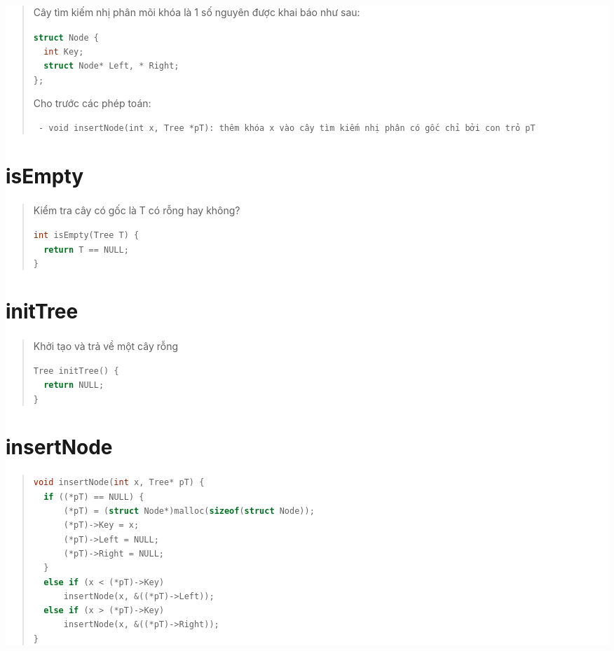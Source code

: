 ##
>Cây tìm kiếm nhị phân mõi khóa là 1 số nguyên được khai báo như sau:
>```c
>struct Node {
>	int Key;
>	struct Node* Left, * Right;
>};
>```
>Cho trước các phép toán:
>
>      - void insertNode(int x, Tree *pT): thêm khóa x vào cây tìm kiếm nhị phân có gốc chỉ bởi con trỏ pT

##
# isEmpty
>Kiểm tra cây có gốc là T có rỗng hay không?
>```c
>int isEmpty(Tree T) {
>	return T == NULL;
>}
>```

##
# initTree
>Khởi tạo và trả về một cây rỗng
>```c
>Tree initTree() {
>	return NULL;
>}
>```

##
# insertNode
>```c
>void insertNode(int x, Tree* pT) {
>	if ((*pT) == NULL) {
>		(*pT) = (struct Node*)malloc(sizeof(struct Node));
>		(*pT)->Key = x;
>		(*pT)->Left = NULL;
>		(*pT)->Right = NULL;
>	}
>	else if (x < (*pT)->Key)
>		insertNode(x, &((*pT)->Left));
>	else if (x > (*pT)->Key)
>		insertNode(x, &((*pT)->Right));
>}
>```
